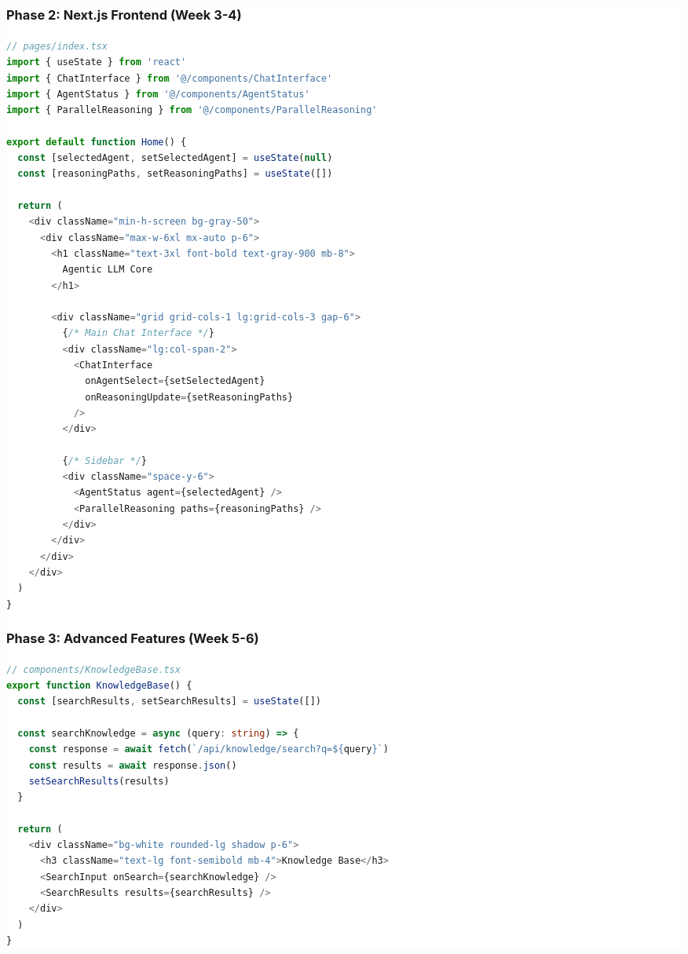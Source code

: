 ### **Phase 2: Next.js Frontend (Week 3-4)**

```typescript
// pages/index.tsx
import { useState } from 'react'
import { ChatInterface } from '@/components/ChatInterface'
import { AgentStatus } from '@/components/AgentStatus'
import { ParallelReasoning } from '@/components/ParallelReasoning'

export default function Home() {
  const [selectedAgent, setSelectedAgent] = useState(null)
  const [reasoningPaths, setReasoningPaths] = useState([])
  
  return (
    <div className="min-h-screen bg-gray-50">
      <div className="max-w-6xl mx-auto p-6">
        <h1 className="text-3xl font-bold text-gray-900 mb-8">
          Agentic LLM Core
        </h1>
        
        <div className="grid grid-cols-1 lg:grid-cols-3 gap-6">
          {/* Main Chat Interface */}
          <div className="lg:col-span-2">
            <ChatInterface 
              onAgentSelect={setSelectedAgent}
              onReasoningUpdate={setReasoningPaths}
            />
          </div>
          
          {/* Sidebar */}
          <div className="space-y-6">
            <AgentStatus agent={selectedAgent} />
            <ParallelReasoning paths={reasoningPaths} />
          </div>
        </div>
      </div>
    </div>
  )
}
```

### **Phase 3: Advanced Features (Week 5-6)**

```typescript
// components/KnowledgeBase.tsx
export function KnowledgeBase() {
  const [searchResults, setSearchResults] = useState([])
  
  const searchKnowledge = async (query: string) => {
    const response = await fetch(`/api/knowledge/search?q=${query}`)
    const results = await response.json()
    setSearchResults(results)
  }
  
  return (
    <div className="bg-white rounded-lg shadow p-6">
      <h3 className="text-lg font-semibold mb-4">Knowledge Base</h3>
      <SearchInput onSearch={searchKnowledge} />
      <SearchResults results={searchResults} />
    </div>
  )
}
```
